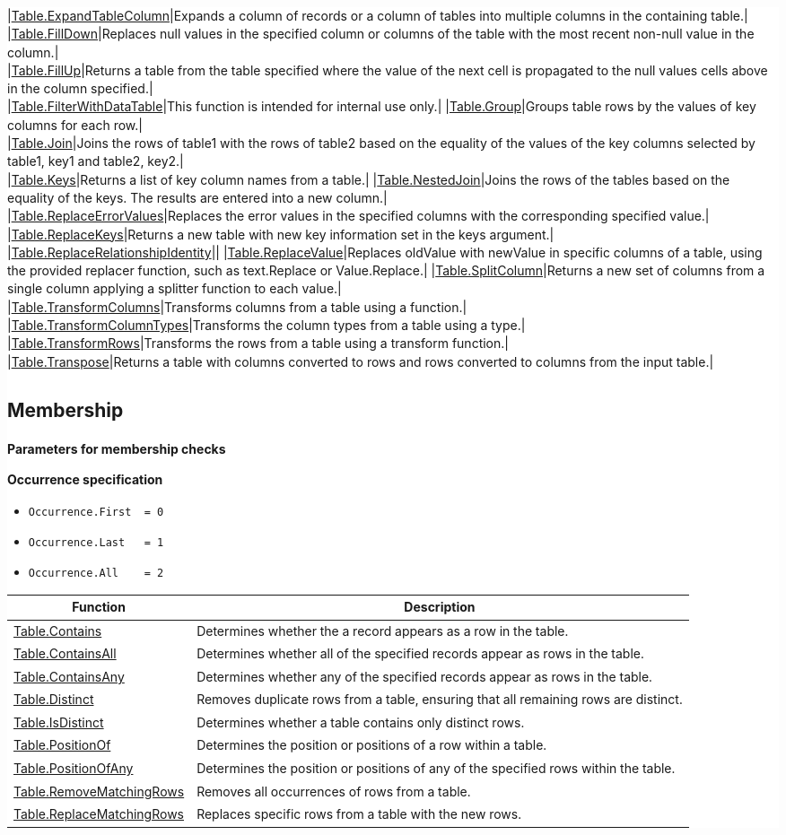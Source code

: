 |[Table.ExpandTableColumn](table-expandtablecolumn.md)|Expands a column of records or a column of tables into multiple columns in the containing table.|  
|[Table.FillDown](table-filldown.md)|Replaces null values in the specified column or columns of the table with the most recent non-null value in the column.|  
|[Table.FillUp](table-fillup.md)|Returns a table from the table specified where the value of the next cell is propagated to the null values cells above in the column specified.|  
|[Table.FilterWithDataTable](table-filterwithdatatable.md)|This function is intended for internal use only.|
|[Table.Group](table-group.md)|Groups table rows by the values of key columns for each row.|  
|[Table.Join](table-join.md)|Joins the rows of table1 with the rows of table2 based on the equality of the values of the key columns selected by table1, key1 and table2, key2.|  
|[Table.Keys](table-keys.md)|Returns a list of key column names from a table.|
|[Table.NestedJoin](table-nestedjoin.md)|Joins the rows of the tables based on the equality of the keys. The results are entered into a new column.|  
|[Table.ReplaceErrorValues](table-replaceerrorvalues.md)|Replaces the error values in the specified columns with the corresponding specified value.|
|[Table.ReplaceKeys](table-replacekeys.md)|Returns a new table with new key information set in the keys argument.|  
|[Table.ReplaceRelationshipIdentity](table-replacerelationshipidentity.md)||
|[Table.ReplaceValue](table-replacevalue.md)|Replaces oldValue with newValue in specific columns of a table, using the provided replacer function, such as text.Replace or Value.Replace.|
|[Table.SplitColumn](table-splitcolumn.md)|Returns a new set of columns from a single column applying a splitter function to each value.|  
|[Table.TransformColumns](table-transformcolumns.md)|Transforms columns from a table using a function.|  
|[Table.TransformColumnTypes](table-transformcolumntypes.md)|Transforms the column types from a table using a type.|  
|[Table.TransformRows](table-transformrows.md)|Transforms the rows from a table using a transform function.|  
|[Table.Transpose](table-transpose.md)|Returns a table with columns converted to rows and rows converted to columns from the input table.|  
  
  
  
## <a name="__toc295771386"></a>Membership  
**Parameters for membership checks**  
  
**Occurrence specification**  
  
-   ```  
    Occurrence.First  = 0  
    ```  
  
-   ```  
    Occurrence.Last   = 1  
    ```  
  
-   ```  
    Occurrence.All    = 2  
    ```  
  
|Function|Description|  
|------------|---------------|  
|[Table.Contains](table-contains.md)|Determines whether the a record appears as a row in the table.|  
|[Table.ContainsAll](table-containsall.md)|Determines whether all of the specified records appear as rows in the table.|  
|[Table.ContainsAny](table-containsany.md)|Determines whether any of the specified records appear as rows in the table.|  
|[Table.Distinct](table-distinct.md)|Removes duplicate rows from a table, ensuring that all remaining rows are distinct.|  
|[Table.IsDistinct](table-isdistinct.md)|Determines whether a table contains only distinct rows.|  
|[Table.PositionOf](table-positionof.md)|Determines the position or positions of a row within a table.|  
|[Table.PositionOfAny](table-positionofany.md)|Determines the position or positions of any of the specified rows within the table.|  
|[Table.RemoveMatchingRows](table-removematchingrows.md)|Removes all occurrences of rows from a table.|  
|[Table.ReplaceMatchingRows](table-replacematchingrows.md)|Replaces specific rows from a table with the new rows.|  